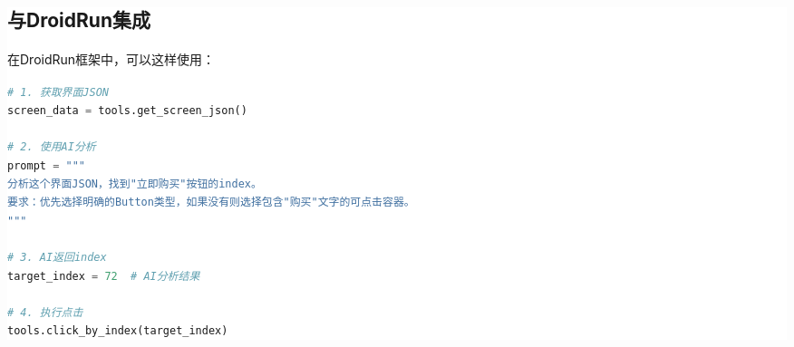 ## 与DroidRun集成

在DroidRun框架中，可以这样使用：

```python
# 1. 获取界面JSON
screen_data = tools.get_screen_json()

# 2. 使用AI分析
prompt = """
分析这个界面JSON，找到"立即购买"按钮的index。
要求：优先选择明确的Button类型，如果没有则选择包含"购买"文字的可点击容器。
"""

# 3. AI返回index
target_index = 72  # AI分析结果

# 4. 执行点击
tools.click_by_index(target_index)
```
